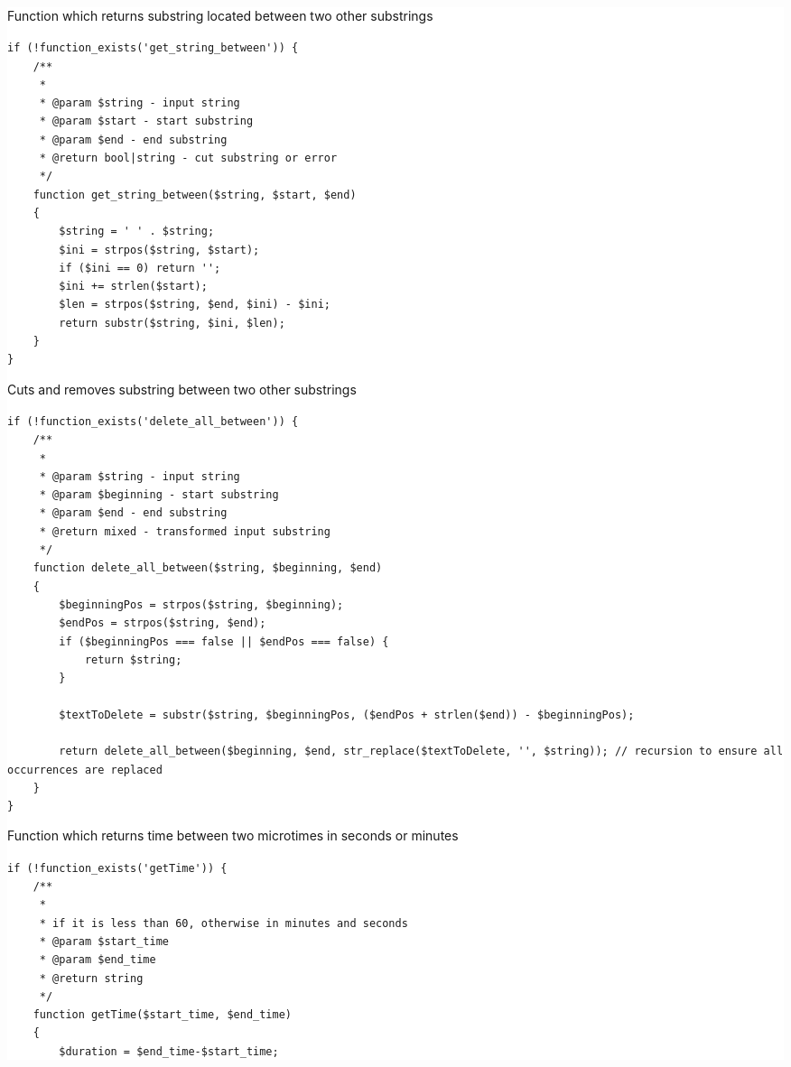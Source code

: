 Function which returns substring located between two other substrings
    
    if (!function_exists('get_string_between')) {
        /**
         * 
         * @param $string - input string
         * @param $start - start substring
         * @param $end - end substring
         * @return bool|string - cut substring or error
         */
        function get_string_between($string, $start, $end)
        {
            $string = ' ' . $string;
            $ini = strpos($string, $start);
            if ($ini == 0) return '';
            $ini += strlen($start);
            $len = strpos($string, $end, $ini) - $ini;
            return substr($string, $ini, $len);
        }
    }
    
Cuts and removes substring between two other substrings
    
    if (!function_exists('delete_all_between')) {
        /**
         * 
         * @param $string - input string
         * @param $beginning - start substring
         * @param $end - end substring
         * @return mixed - transformed input substring
         */
        function delete_all_between($string, $beginning, $end)
        {
            $beginningPos = strpos($string, $beginning);
            $endPos = strpos($string, $end);
            if ($beginningPos === false || $endPos === false) {
                return $string;
            }
    
            $textToDelete = substr($string, $beginningPos, ($endPos + strlen($end)) - $beginningPos);
    
            return delete_all_between($beginning, $end, str_replace($textToDelete, '', $string)); // recursion to ensure all occurrences are replaced
        }
    }
    
Function which returns time between two microtimes in seconds or minutes   
    
    if (!function_exists('getTime')) {
        /**
         *
         * if it is less than 60, otherwise in minutes and seconds
         * @param $start_time
         * @param $end_time
         * @return string
         */
        function getTime($start_time, $end_time)
        {
            $duration = $end_time-$start_time;
    